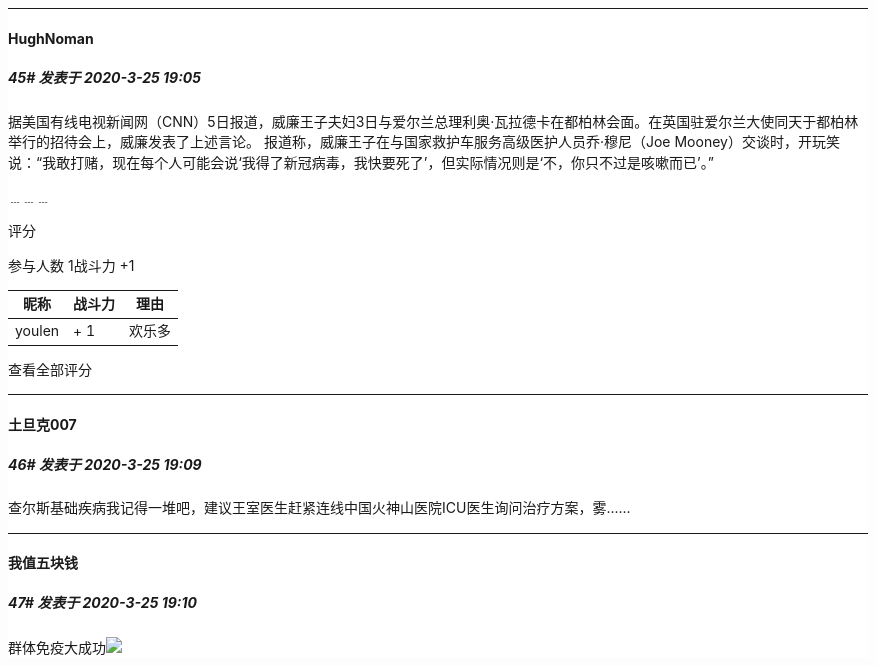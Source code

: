 
-----

####  HughNoman  
##### 45#       发表于 2020-3-25 19:05




据美国有线电视新闻网（CNN）5日报道，威廉王子夫妇3日与爱尔兰总理利奥·瓦拉德卡在都柏林会面。在英国驻爱尔兰大使同天于都柏林举行的招待会上，威廉发表了上述言论。 报道称，威廉王子在与国家救护车服务高级医护人员乔·穆尼（Joe Mooney）交谈时，开玩笑说：“我敢打赌，现在每个人可能会说‘我得了新冠病毒，我快要死了’，但实际情况则是‘不，你只不过是咳嗽而已’。”



﹍﹍﹍

评分





 参与人数 1战斗力 +1

|昵称|战斗力|理由|
|----|---|---|
| youlen| + 1|欢乐多|



查看全部评分






-----

####  土旦克007  
##### 46#       发表于 2020-3-25 19:09




查尔斯基础疾病我记得一堆吧，建议王室医生赶紧连线中国火神山医院ICU医生询问治疗方案，雾......







-----

####  我值五块钱  
##### 47#       发表于 2020-3-25 19:10




群体免疫大成功<img src="https://static.saraba1st.com/image/smiley/face2017/059.png" referrerpolicy="no-referrer">






